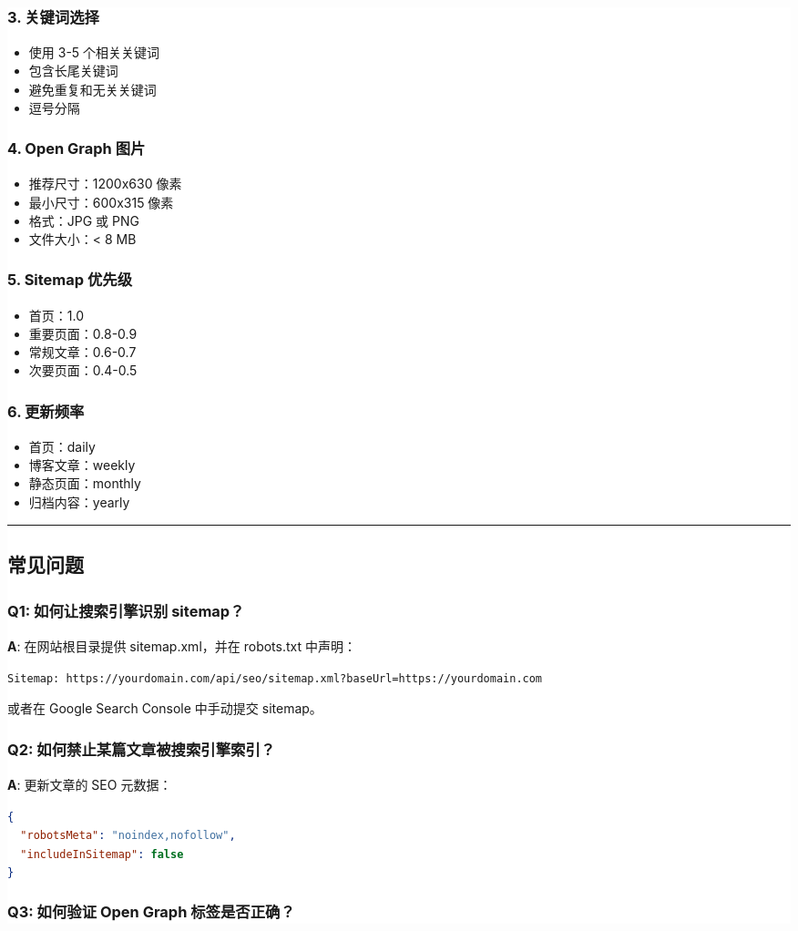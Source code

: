 ### 3. 关键词选择

- 使用 3-5 个相关关键词
- 包含长尾关键词
- 避免重复和无关关键词
- 逗号分隔

### 4. Open Graph 图片

- 推荐尺寸：1200x630 像素
- 最小尺寸：600x315 像素
- 格式：JPG 或 PNG
- 文件大小：< 8 MB

### 5. Sitemap 优先级

- 首页：1.0
- 重要页面：0.8-0.9
- 常规文章：0.6-0.7
- 次要页面：0.4-0.5

### 6. 更新频率

- 首页：daily
- 博客文章：weekly
- 静态页面：monthly
- 归档内容：yearly

---

## 常见问题

### Q1: 如何让搜索引擎识别 sitemap？

**A**: 在网站根目录提供 sitemap.xml，并在 robots.txt 中声明：
```
Sitemap: https://yourdomain.com/api/seo/sitemap.xml?baseUrl=https://yourdomain.com
```

或者在 Google Search Console 中手动提交 sitemap。

### Q2: 如何禁止某篇文章被搜索引擎索引？

**A**: 更新文章的 SEO 元数据：
```json
{
  "robotsMeta": "noindex,nofollow",
  "includeInSitemap": false
}
```

### Q3: 如何验证 Open Graph 标签是否正确？
